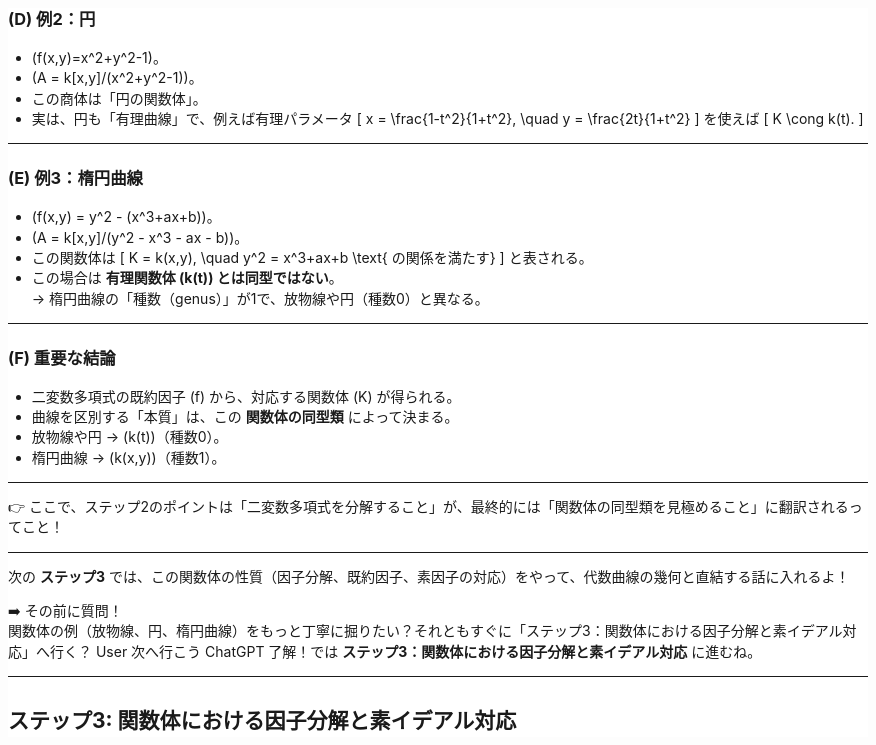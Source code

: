 ### (D) 例2：円
- \(f(x,y)=x^2+y^2-1\)。  
- \(A = k[x,y]/(x^2+y^2-1)\)。  
- この商体は「円の関数体」。  
- 実は、円も「有理曲線」で、例えば有理パラメータ
  \[
  x = \frac{1-t^2}{1+t^2}, \quad y = \frac{2t}{1+t^2}
  \]
  を使えば
  \[
  K \cong k(t).
  \]

---

### (E) 例3：楕円曲線
- \(f(x,y) = y^2 - (x^3+ax+b)\)。  
- \(A = k[x,y]/(y^2 - x^3 - ax - b)\)。  
- この関数体は
  \[
  K = k(x,y), \quad y^2 = x^3+ax+b \text{ の関係を満たす}
  \]
  と表される。  
- この場合は **有理関数体 \(k(t)\) とは同型ではない**。  
  → 楕円曲線の「種数（genus）」が1で、放物線や円（種数0）と異なる。

---

### (F) 重要な結論
- 二変数多項式の既約因子 \(f\) から、対応する関数体 \(K\) が得られる。  
- 曲線を区別する「本質」は、この **関数体の同型類** によって決まる。  
- 放物線や円 → \(k(t)\)（種数0）。  
- 楕円曲線 → \(k(x,y)\)（種数1）。  

---

👉 ここで、ステップ2のポイントは「二変数多項式を分解すること」が、最終的には「関数体の同型類を見極めること」に翻訳されるってこと！  

---

次の **ステップ3** では、この関数体の性質（因子分解、既約因子、素因子の対応）をやって、代数曲線の幾何と直結する話に入れるよ！  

➡️ その前に質問！  
関数体の例（放物線、円、楕円曲線）をもっと丁寧に掘りたい？それともすぐに「ステップ3：関数体における因子分解と素イデアル対応」へ行く？
User
次へ行こう
ChatGPT
了解！では **ステップ3：関数体における因子分解と素イデアル対応** に進むね。  

---

## ステップ3: 関数体における因子分解と素イデアル対応
